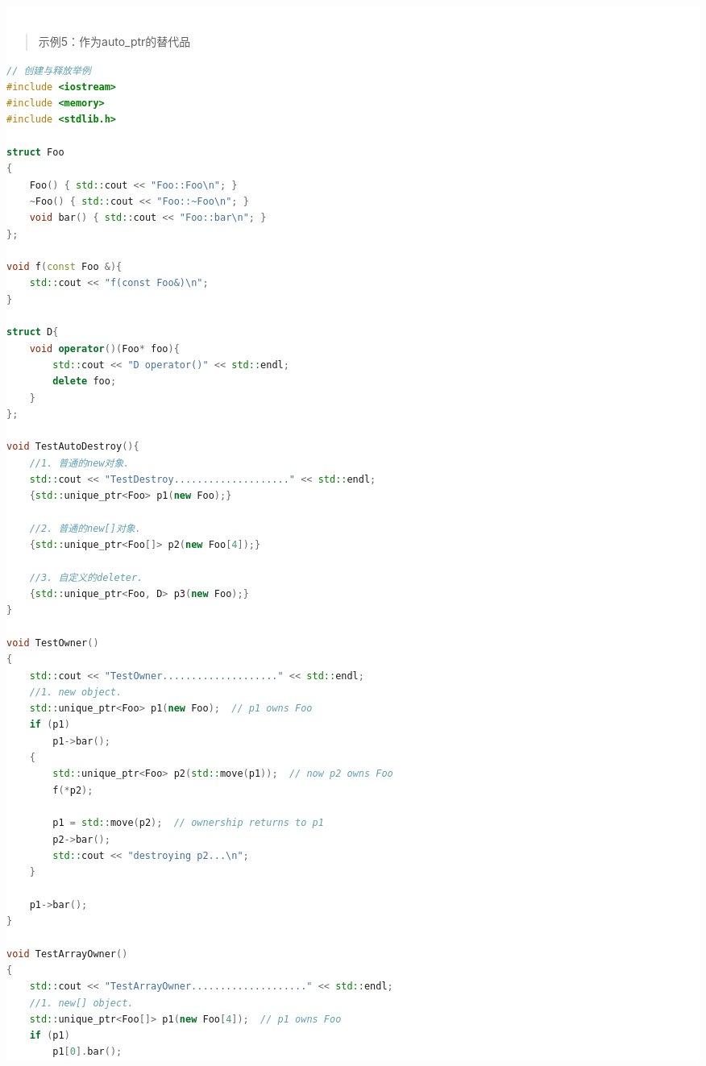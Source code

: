 &emsp;
>示例5：作为auto_ptr的替代品
```c++
// 创建与释放举例
#include <iostream>
#include <memory>
#include <stdlib.h>

struct Foo
{
    Foo() { std::cout << "Foo::Foo\n"; }
    ~Foo() { std::cout << "Foo::~Foo\n"; }
    void bar() { std::cout << "Foo::bar\n"; }
};

void f(const Foo &){
    std::cout << "f(const Foo&)\n";
}

struct D{
    void operator()(Foo* foo){
        std::cout << "D operator()" << std::endl;
        delete foo;
    }
};

void TestAutoDestroy(){
    //1. 普通的new对象.
    std::cout << "TestDestroy...................." << std::endl;
    {std::unique_ptr<Foo> p1(new Foo);}

    //2. 普通的new[]对象.
    {std::unique_ptr<Foo[]> p2(new Foo[4]);}

    //3. 自定义的deleter.
    {std::unique_ptr<Foo, D> p3(new Foo);}
}

void TestOwner()
{
    std::cout << "TestOwner...................." << std::endl;
    //1. new object.
    std::unique_ptr<Foo> p1(new Foo);  // p1 owns Foo
    if (p1) 
    	p1->bar();
    {
        std::unique_ptr<Foo> p2(std::move(p1));  // now p2 owns Foo
        f(*p2);

        p1 = std::move(p2);  // ownership returns to p1
        p2->bar();
        std::cout << "destroying p2...\n";
    }

    p1->bar();
}

void TestArrayOwner()
{
    std::cout << "TestArrayOwner...................." << std::endl;
    //1. new[] object.
    std::unique_ptr<Foo[]> p1(new Foo[4]);  // p1 owns Foo
    if (p1) 
    	p1[0].bar();
```